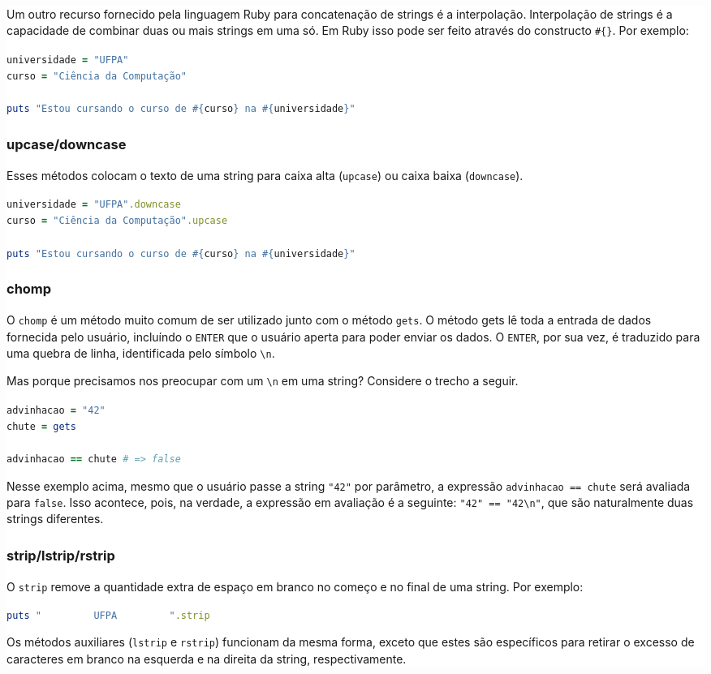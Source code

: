Um outro recurso fornecido pela linguagem Ruby para concatenação de strings é a interpolação. Interpolação de strings é a capacidade de combinar duas ou mais strings em uma só. Em Ruby isso pode ser feito através do constructo ```#{}```. Por exemplo:

```ruby
universidade = "UFPA"
curso = "Ciência da Computação"

puts "Estou cursando o curso de #{curso} na #{universidade}"
```

### upcase/downcase

Esses métodos colocam o texto de uma string para caixa alta (```upcase```) ou caixa baixa (```downcase```).

```ruby
universidade = "UFPA".downcase
curso = "Ciência da Computação".upcase

puts "Estou cursando o curso de #{curso} na #{universidade}"
```

### chomp

O ```chomp``` é um método muito comum de ser utilizado junto com o método ```gets```. O método gets lê toda a entrada de dados fornecida pelo usuário, incluíndo o ```ENTER``` que o usuário aperta para poder enviar os dados. O ```ENTER```, por sua vez, é traduzido para uma quebra de linha, identificada pelo símbolo ```\n```.

Mas porque precisamos nos preocupar com um ```\n``` em uma string? Considere o trecho a seguir.

```ruby
advinhacao = "42"
chute = gets

advinhacao == chute # => false
```

Nesse exemplo acima, mesmo que o usuário passe a string ```"42"``` por parâmetro, a expressão ```advinhacao == chute``` será avaliada para ```false```. Isso acontece, pois, na verdade, a expressão em avaliação é a seguinte: ```"42" == "42\n"```, que são naturalmente duas strings diferentes.

### strip/lstrip/rstrip

O ```strip``` remove a quantidade extra de espaço em branco no começo e no final de uma string. Por exemplo:

```ruby
puts "         UFPA         ".strip
```

Os métodos auxiliares (```lstrip``` e ```rstrip```) funcionam da mesma forma, exceto que estes são específicos para retirar o excesso de caracteres em branco na esquerda e na direita da string, respectivamente.

